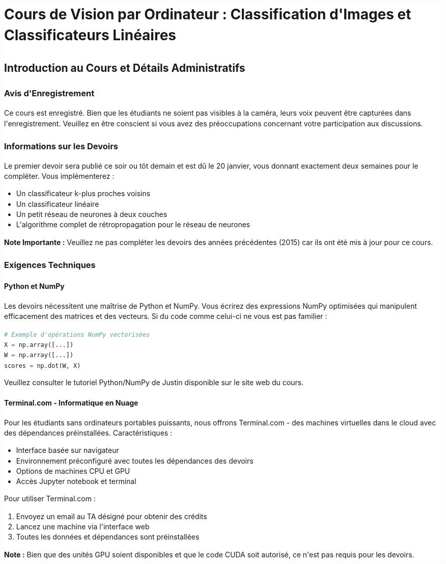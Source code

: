 # Cours de Vision par Ordinateur : Classification d'Images et Classificateurs Linéaires

## Introduction au Cours et Détails Administratifs

### Avis d'Enregistrement
Ce cours est enregistré. Bien que les étudiants ne soient pas visibles à la caméra, leurs voix peuvent être capturées dans l'enregistrement. Veuillez en être conscient si vous avez des préoccupations concernant votre participation aux discussions.

### Informations sur les Devoirs
Le premier devoir sera publié ce soir ou tôt demain et est dû le 20 janvier, vous donnant exactement deux semaines pour le compléter. Vous implémenterez :
- Un classificateur k-plus proches voisins
- Un classificateur linéaire
- Un petit réseau de neurones à deux couches
- L'algorithme complet de rétropropagation pour le réseau de neurones

**Note Importante :** Veuillez ne pas compléter les devoirs des années précédentes (2015) car ils ont été mis à jour pour ce cours.

### Exigences Techniques

#### Python et NumPy
Les devoirs nécessitent une maîtrise de Python et NumPy. Vous écrirez des expressions NumPy optimisées qui manipulent efficacement des matrices et des vecteurs. Si du code comme celui-ci ne vous est pas familier :
```python
# Exemple d'opérations NumPy vectorisées
X = np.array([...])
W = np.array([...])
scores = np.dot(W, X)
```
Veuillez consulter le tutoriel Python/NumPy de Justin disponible sur le site web du cours.

#### Terminal.com - Informatique en Nuage
Pour les étudiants sans ordinateurs portables puissants, nous offrons Terminal.com - des machines virtuelles dans le cloud avec des dépendances préinstallées. Caractéristiques :
- Interface basée sur navigateur
- Environnement préconfiguré avec toutes les dépendances des devoirs
- Options de machines CPU et GPU
- Accès Jupyter notebook et terminal

Pour utiliser Terminal.com :
1. Envoyez un email au TA désigné pour obtenir des crédits
2. Lancez une machine via l'interface web
3. Toutes les données et dépendances sont préinstallées

**Note :** Bien que des unités GPU soient disponibles et que le code CUDA soit autorisé, ce n'est pas requis pour les devoirs.
